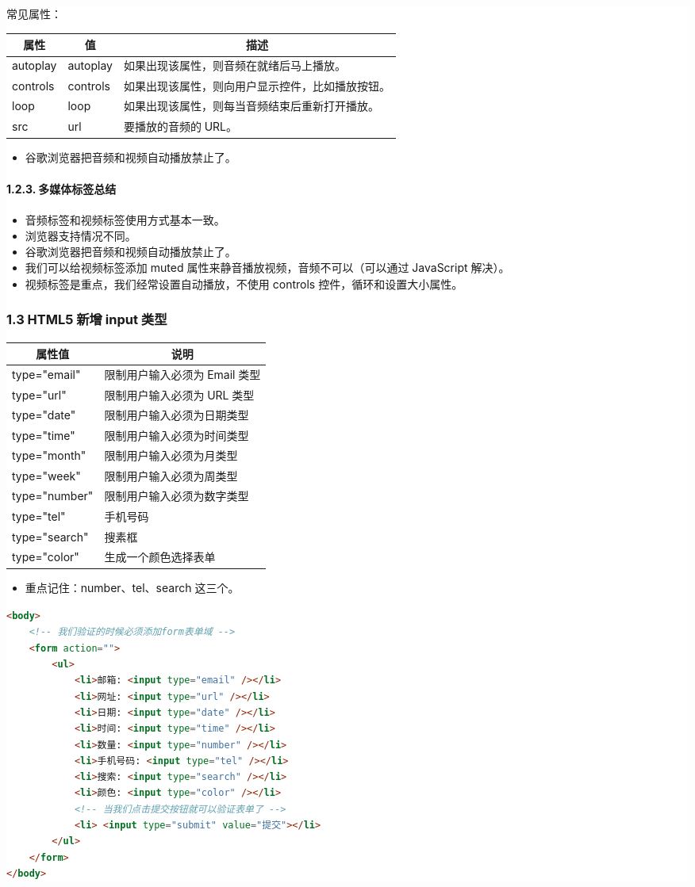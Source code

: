 常见属性：

| 属性     | 值       | 描述 |
| -------- | -------- | ---- |
| autoplay | autoplay | 如果出现该属性，则音频在就绪后马上播放。|
| controls | controls | 如果出现该属性，则向用户显示控件，比如播放按钮。|
| loop     | loop     | 如果出现该属性，则每当音频结束后重新打开播放。|
| src      | url      | 要播放的音频的 URL。|

- 谷歌浏览器把音频和视频自动播放禁止了。

#### 1.2.3. 多媒体标签总结

- 音频标签和视频标签使用方式基本一致。
- 浏览器支持情况不同。
- 谷歌浏览器把音频和视频自动播放禁止了。
- 我们可以给视频标签添加 muted 属性来静音播放视频，音频不可以（可以通过 JavaScript 解决）。
- 视频标签是重点，我们经常设置自动播放，不使用 controls 控件，循环和设置大小属性。

### 1.3 HTML5 新增 input 类型


| 属性值        | 说明                          |
| ------------- | ----------------------------- | 
| type="email"  | 限制用户输入必须为 Email 类型 |
| type="url"    | 限制用户输入必须为 URL 类型   |
| type="date"   | 限制用户输入必须为日期类型    |
| type="time"   | 限制用户输入必须为时间类型    |
| type="month"  | 限制用户输入必须为月类型      |
| type="week"   | 限制用户输入必须为周类型      |
| type="number" | 限制用户输入必须为数字类型    |
| type="tel"    | 手机号码                      |
| type="search" | 搜素框                        |
| type="color"  | 生成一个颜色选择表单          |

- 重点记住：number、tel、search 这三个。

```html
<body>
    <!-- 我们验证的时候必须添加form表单域 -->
    <form action="">
        <ul>
            <li>邮箱: <input type="email" /></li>
            <li>网址: <input type="url" /></li>
            <li>日期: <input type="date" /></li>
            <li>时间: <input type="time" /></li>
            <li>数量: <input type="number" /></li>
            <li>手机号码: <input type="tel" /></li>
            <li>搜索: <input type="search" /></li>
            <li>颜色: <input type="color" /></li>
            <!-- 当我们点击提交按钮就可以验证表单了 -->
            <li> <input type="submit" value="提交"></li>
        </ul>
    </form>
</body>
```
